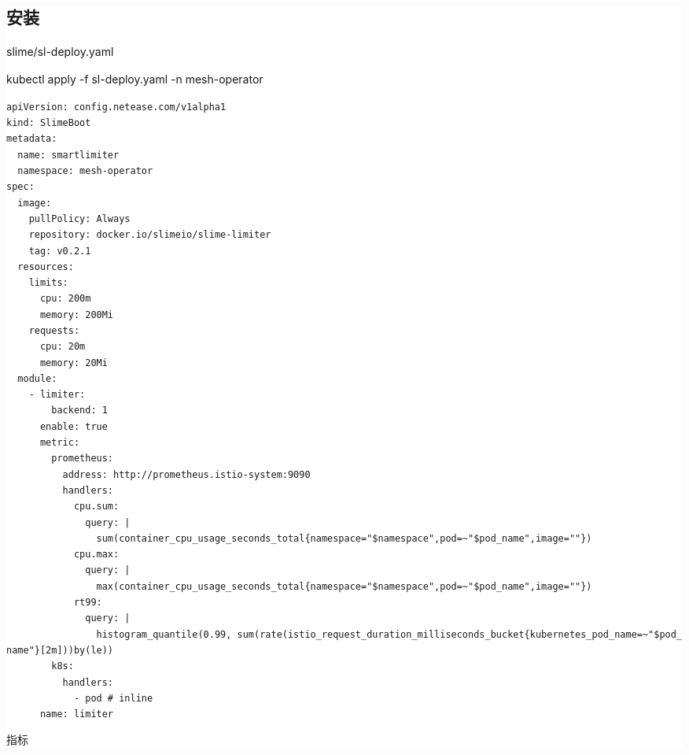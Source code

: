 ## 安装

slime/sl-deploy.yaml

kubectl apply -f sl-deploy.yaml -n mesh-operator

```
apiVersion: config.netease.com/v1alpha1
kind: SlimeBoot
metadata:
  name: smartlimiter
  namespace: mesh-operator
spec:
  image:
    pullPolicy: Always
    repository: docker.io/slimeio/slime-limiter
    tag: v0.2.1
  resources:
    limits:
      cpu: 200m
      memory: 200Mi
    requests:
      cpu: 20m
      memory: 20Mi
  module:
    - limiter:
        backend: 1
      enable: true
      metric:
        prometheus:
          address: http://prometheus.istio-system:9090
          handlers:
            cpu.sum:
              query: |
                sum(container_cpu_usage_seconds_total{namespace="$namespace",pod=~"$pod_name",image=""})
            cpu.max:
              query: |
                max(container_cpu_usage_seconds_total{namespace="$namespace",pod=~"$pod_name",image=""})
            rt99:
              query: |
                histogram_quantile(0.99, sum(rate(istio_request_duration_milliseconds_bucket{kubernetes_pod_name=~"$pod_name"}[2m]))by(le))
        k8s:
          handlers:
            - pod # inline
      name: limiter
```



指标
